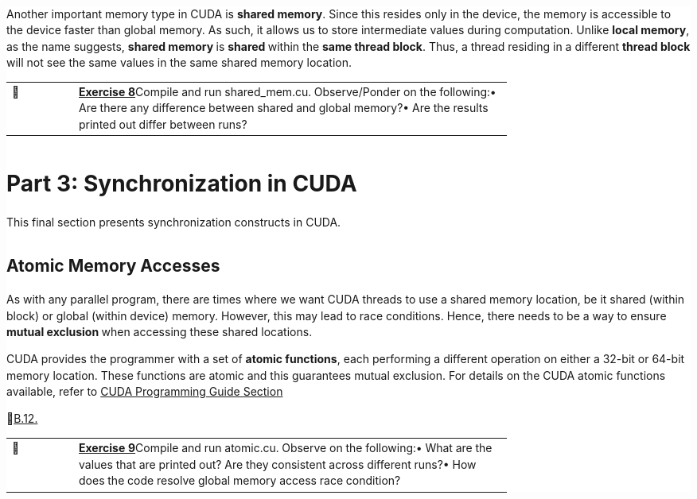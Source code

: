 Another important memory type in CUDA is <strong>shared memory</strong>. Since this resides only in the device, the memory is accessible to the device faster than global memory. As such, it allows us to store intermediate values during computation. Unlike <strong>local memory</strong>, as the name suggests, <strong>shared memory </strong>is <strong>shared </strong>within the <strong>same thread block</strong>. Thus, a thread residing in a different <strong>thread block </strong>will not see the same values in the same shared memory location.

<table width="601">

 <tbody>

  <tr>

   <td width="70"></td>

   <td width="531"><strong><u>Exercise 8</u></strong>Compile and run shared_mem.cu. Observe/Ponder on the following:•     Are there any difference between shared and global memory?•     Are the results printed out differ between runs?</td>

  </tr>

 </tbody>

</table>

<h1>Part 3: Synchronization in CUDA</h1>

This final section presents synchronization constructs in CUDA.

<h2>Atomic Memory Accesses</h2>

As with any parallel program, there are times where we want CUDA threads to use a shared memory location, be it shared (within block) or global (within device) memory. However, this may lead to race conditions. Hence, there needs to be a way to ensure <strong>mutual exclusion </strong>when accessing these shared locations.

CUDA provides the programmer with a set of <strong>atomic functions</strong>, each performing a different operation on either a 32-bit or 64-bit memory location. These functions are atomic and this guarantees mutual exclusion. For details on the CUDA atomic functions available, refer to <a href="https://docs.nvidia.com/cuda/cuda-c-programming-guide/index.html#atomic-functions">CUDA Programming Guide Section</a>

<a href="https://docs.nvidia.com/cuda/cuda-c-programming-guide/index.html#atomic-functions">B.12.</a>

<table width="601">

 <tbody>

  <tr>

   <td width="70"></td>

   <td width="531"><strong><u>Exercise 9</u></strong>Compile and run atomic.cu. Observe on the following:•     What are the values that are printed out? Are they consistent across different runs?•     How does the code resolve global memory access race condition?</td>

  </tr>

 </tbody>
